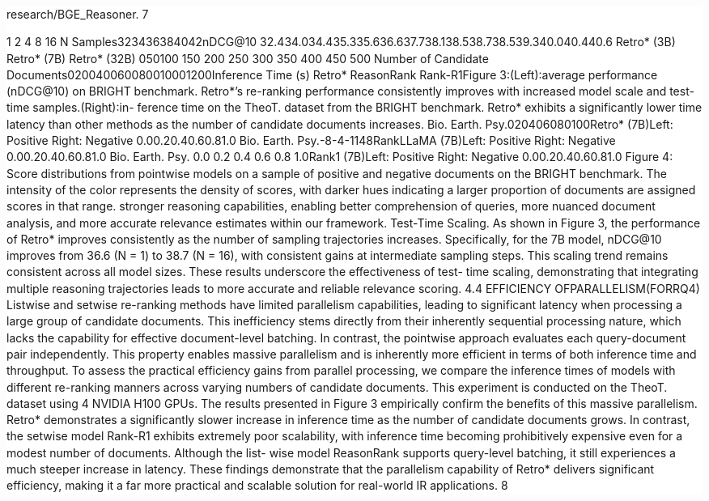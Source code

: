 research/BGE_Reasoner.
7

1 2 4 8 16
N Samples323436384042nDCG@10
32.434.034.435.335.636.637.738.138.538.738.539.340.040.440.6
Retro* (3B)
Retro* (7B)
Retro* (32B)
050100 150 200 250 300 350 400 450 500
Number of Candidate Documents020040060080010001200Inference Time (s)
Retro*
ReasonRank
Rank-R1Figure 3:(Left):average performance (nDCG@10) on BRIGHT benchmark. Retro*’s re-ranking
performance consistently improves with increased model scale and test-time samples.(Right):in-
ference time on the TheoT. dataset from the BRIGHT benchmark. Retro* exhibits a significantly
lower time latency than other methods as the number of candidate documents increases.
Bio. Earth. Psy.020406080100Retro* (7B)Left: Positive
Right: Negative
0.00.20.40.60.81.0
Bio. Earth. Psy.-8-4-1148RankLLaMA (7B)Left: Positive
Right: Negative
0.00.20.40.60.81.0
Bio. Earth. Psy. 0.0 0.2 0.4 0.6 0.8 1.0Rank1 (7B)Left: Positive
Right: Negative
0.00.20.40.60.81.0
Figure 4: Score distributions from pointwise models on a sample of positive and negative documents
on the BRIGHT benchmark. The intensity of the color represents the density of scores, with darker
hues indicating a larger proportion of documents are assigned scores in that range.
stronger reasoning capabilities, enabling better comprehension of queries, more nuanced document
analysis, and more accurate relevance estimates within our framework.
Test-Time Scaling. As shown in Figure 3, the performance of Retro* improves consistently as
the number of sampling trajectories increases. Specifically, for the 7B model, nDCG@10 improves
from 36.6 (N = 1) to 38.7 (N = 16), with consistent gains at intermediate sampling steps. This scaling
trend remains consistent across all model sizes. These results underscore the effectiveness of test-
time scaling, demonstrating that integrating multiple reasoning trajectories leads to more accurate
and reliable relevance scoring.
4.4 EFFICIENCY OFPARALLELISM(FORRQ4)
Listwise and setwise re-ranking methods have limited parallelism capabilities, leading to significant
latency when processing a large group of candidate documents. This inefficiency stems directly from
their inherently sequential processing nature, which lacks the capability for effective document-level
batching. In contrast, the pointwise approach evaluates each query-document pair independently.
This property enables massive parallelism and is inherently more efficient in terms of both inference
time and throughput. To assess the practical efficiency gains from parallel processing, we compare
the inference times of models with different re-ranking manners across varying numbers of candidate
documents. This experiment is conducted on the TheoT. dataset using 4 NVIDIA H100 GPUs.
The results presented in Figure 3 empirically confirm the benefits of this massive parallelism. Retro*
demonstrates a significantly slower increase in inference time as the number of candidate documents
grows. In contrast, the setwise model Rank-R1 exhibits extremely poor scalability, with inference
time becoming prohibitively expensive even for a modest number of documents. Although the list-
wise model ReasonRank supports query-level batching, it still experiences a much steeper increase
in latency. These findings demonstrate that the parallelism capability of Retro* delivers significant
efficiency, making it a far more practical and scalable solution for real-world IR applications.
8
